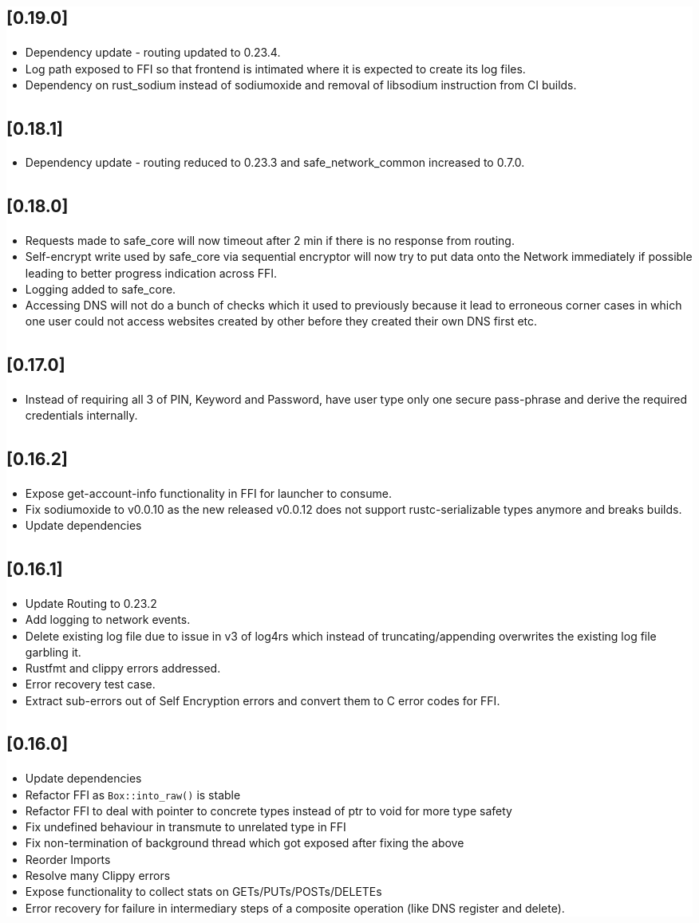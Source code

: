 ## [0.19.0]
- Dependency update - routing updated to 0.23.4.
- Log path exposed to FFI so that frontend is intimated where it is expected to create its log files.
- Dependency on rust_sodium instead of sodiumoxide and removal of libsodium instruction from CI builds.

## [0.18.1]
- Dependency update - routing reduced to 0.23.3 and safe_network_common increased to 0.7.0.

## [0.18.0]
- Requests made to safe_core will now timeout after 2 min if there is no response from routing.
- Self-encrypt write used by safe_core via sequential encryptor will now try to put data onto the Network immediately if possible leading to better progress indication across FFI.
- Logging added to safe_core.
- Accessing DNS will not do a bunch of checks which it used to previously because it lead to erroneous corner cases in which one user could not access websites created by other before they created their own DNS first etc.

## [0.17.0]
- Instead of requiring all 3 of PIN, Keyword and Password, have user type only one secure pass-phrase and derive the required credentials internally.

## [0.16.2]
- Expose get-account-info functionality in FFI for launcher to consume.
- Fix sodiumoxide to v0.0.10 as the new released v0.0.12 does not support rustc-serializable types anymore and breaks builds.
- Update dependencies

## [0.16.1]
- Update Routing to 0.23.2
- Add logging to network events.
- Delete existing log file due to issue in v3 of log4rs which instead of truncating/appending overwrites the existing log file garbling it.
- Rustfmt and clippy errors addressed.
- Error recovery test case.
- Extract sub-errors out of Self Encryption errors and convert them to C error codes for FFI.

## [0.16.0]
- Update dependencies
- Refactor FFI as `Box::into_raw()` is stable
- Refactor FFI to deal with pointer to concrete types instead of ptr to void for more type safety
- Fix undefined behaviour in transmute to unrelated type in FFI
- Fix non-termination of background thread which got exposed after fixing the above
- Reorder Imports
- Resolve many Clippy errors
- Expose functionality to collect stats on GETs/PUTs/POSTs/DELETEs
- Error recovery for failure in intermediary steps of a composite operation (like DNS register and delete).
